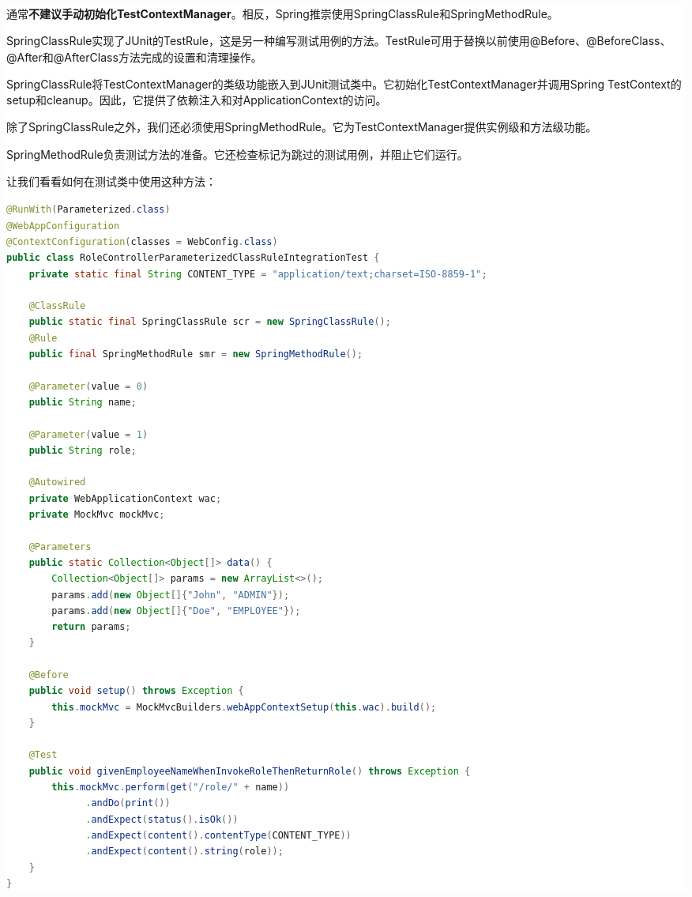 通常**不建议手动初始化TestContextManager**。相反，Spring推崇使用SpringClassRule和SpringMethodRule。

SpringClassRule实现了JUnit的TestRule，这是另一种编写测试用例的方法。TestRule可用于替换以前使用@Before、@BeforeClass、@After和@AfterClass方法完成的设置和清理操作。

SpringClassRule将TestContextManager的类级功能嵌入到JUnit测试类中。它初始化TestContextManager并调用Spring TestContext的setup和cleanup。因此，它提供了依赖注入和对ApplicationContext的访问。

除了SpringClassRule之外，我们还必须使用SpringMethodRule。它为TestContextManager提供实例级和方法级功能。

SpringMethodRule负责测试方法的准备。它还检查标记为跳过的测试用例，并阻止它们运行。

让我们看看如何在测试类中使用这种方法：

```java
@RunWith(Parameterized.class)
@WebAppConfiguration
@ContextConfiguration(classes = WebConfig.class)
public class RoleControllerParameterizedClassRuleIntegrationTest {
    private static final String CONTENT_TYPE = "application/text;charset=ISO-8859-1";

    @ClassRule
    public static final SpringClassRule scr = new SpringClassRule();
    @Rule
    public final SpringMethodRule smr = new SpringMethodRule();

    @Parameter(value = 0)
    public String name;

    @Parameter(value = 1)
    public String role;

    @Autowired
    private WebApplicationContext wac;
    private MockMvc mockMvc;

    @Parameters
    public static Collection<Object[]> data() {
        Collection<Object[]> params = new ArrayList<>();
        params.add(new Object[]{"John", "ADMIN"});
        params.add(new Object[]{"Doe", "EMPLOYEE"});
        return params;
    }

    @Before
    public void setup() throws Exception {
        this.mockMvc = MockMvcBuilders.webAppContextSetup(this.wac).build();
    }

    @Test
    public void givenEmployeeNameWhenInvokeRoleThenReturnRole() throws Exception {
        this.mockMvc.perform(get("/role/" + name))
              .andDo(print())
              .andExpect(status().isOk())
              .andExpect(content().contentType(CONTENT_TYPE))
              .andExpect(content().string(role));
    }
}
```
